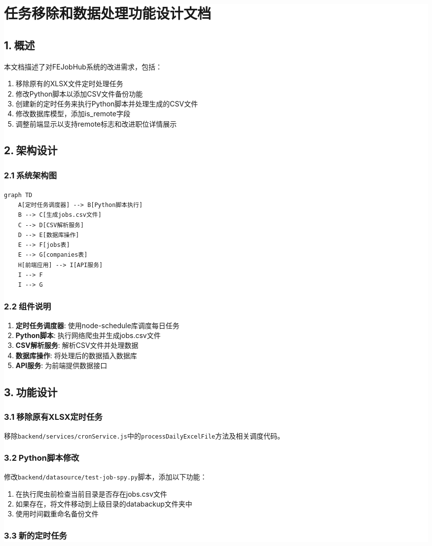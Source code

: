 # 任务移除和数据处理功能设计文档

## 1. 概述

本文档描述了对FEJobHub系统的改进需求，包括：
1. 移除原有的XLSX文件定时处理任务
2. 修改Python脚本以添加CSV文件备份功能
3. 创建新的定时任务来执行Python脚本并处理生成的CSV文件
4. 修改数据库模型，添加is_remote字段
5. 调整前端显示以支持remote标志和改进职位详情展示

## 2. 架构设计

### 2.1 系统架构图

```mermaid
graph TD
    A[定时任务调度器] --> B[Python脚本执行]
    B --> C[生成jobs.csv文件]
    C --> D[CSV解析服务]
    D --> E[数据库操作]
    E --> F[jobs表]
    E --> G[companies表]
    H[前端应用] --> I[API服务]
    I --> F
    I --> G
```

### 2.2 组件说明

1. **定时任务调度器**: 使用node-schedule库调度每日任务
2. **Python脚本**: 执行网络爬虫并生成jobs.csv文件
3. **CSV解析服务**: 解析CSV文件并处理数据
4. **数据库操作**: 将处理后的数据插入数据库
5. **API服务**: 为前端提供数据接口

## 3. 功能设计

### 3.1 移除原有XLSX定时任务

移除`backend/services/cronService.js`中的`processDailyExcelFile`方法及相关调度代码。

### 3.2 Python脚本修改

修改`backend/datasource/test-job-spy.py`脚本，添加以下功能：
1. 在执行爬虫前检查当前目录是否存在jobs.csv文件
2. 如果存在，将文件移动到上级目录的databackup文件夹中
3. 使用时间戳重命名备份文件

### 3.3 新的定时任务
